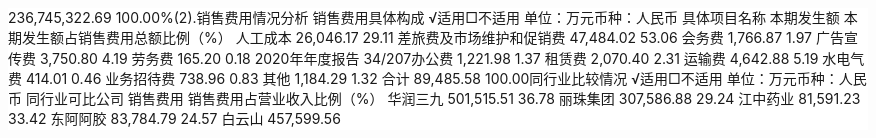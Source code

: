 236,745,322.69
100.00%(2).销售费用情况分析
销售费用具体构成
√适用□不适用
单位：万元币种：人民币
具体项目名称
本期发生额
本期发生额占销售费用总额比例（%）
人工成本
26,046.17
29.11
差旅费及市场维护和促销费
47,484.02
53.06
会务费
1,766.87
1.97
广告宣传费
3,750.80
4.19
劳务费
165.20
0.18
2020年年度报告
34/207办公费
1,221.98
1.37
租赁费
2,070.40
2.31
运输费
4,642.88
5.19
水电气费
414.01
0.46
业务招待费
738.96
0.83
其他
1,184.29
1.32
合计
89,485.58
100.00同行业比较情况
√适用□不适用
单位：万元币种：人民币
同行业可比公司
销售费用
销售费用占营业收入比例（%）
华润三九
501,515.51
36.78
丽珠集团
307,586.88
29.24
江中药业
81,591.23
33.42
东阿阿胶
83,784.79
24.57
白云山
457,599.56
